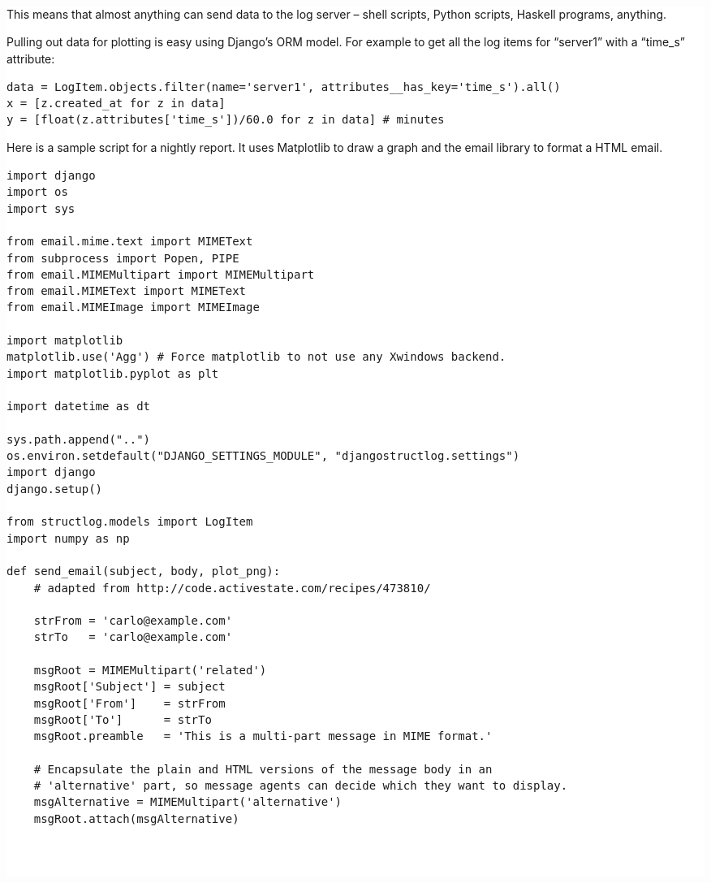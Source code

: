 This means that almost anything can send data to the log server &#8211; shell scripts, Python scripts, Haskell programs, anything. 

Pulling out data for plotting is easy using Django&#8217;s ORM model. For example to get all the log items for &#8220;server1&#8221; with a &#8220;time_s&#8221; attribute: 

<pre>data = LogItem.objects.filter(name='server1', attributes__has_key='time_s').all()
x = [z.created_at for z in data]
y = [float(z.attributes['time_s'])/60.0 for z in data] # minutes
</pre>

Here is a sample script for a nightly report. It uses Matplotlib to draw a graph and the email library to format a HTML email. 

<pre>import django
import os
import sys

from email.mime.text import MIMEText
from subprocess import Popen, PIPE
from email.MIMEMultipart import MIMEMultipart
from email.MIMEText import MIMEText
from email.MIMEImage import MIMEImage

import matplotlib
matplotlib.use('Agg') # Force matplotlib to not use any Xwindows backend.
import matplotlib.pyplot as plt

import datetime as dt

sys.path.append("..")
os.environ.setdefault("DJANGO_SETTINGS_MODULE", "djangostructlog.settings")
import django
django.setup()

from structlog.models import LogItem
import numpy as np

def send_email(subject, body, plot_png):
    # adapted from http://code.activestate.com/recipes/473810/

    strFrom = 'carlo@example.com'
    strTo   = 'carlo@example.com'

    msgRoot = MIMEMultipart('related')
    msgRoot['Subject'] = subject
    msgRoot['From']    = strFrom
    msgRoot['To']      = strTo
    msgRoot.preamble   = 'This is a multi-part message in MIME format.'

    # Encapsulate the plain and HTML versions of the message body in an
    # 'alternative' part, so message agents can decide which they want to display.
    msgAlternative = MIMEMultipart('alternative')
    msgRoot.attach(msgAlternative)

